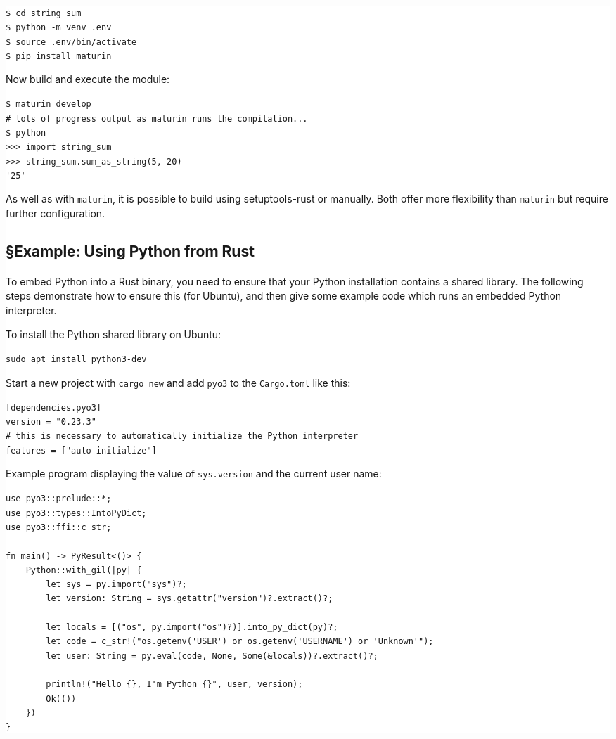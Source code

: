 ```
$ cd string_sum
$ python -m venv .env
$ source .env/bin/activate
$ pip install maturin
```

Now build and execute the module:

```
$ maturin develop
# lots of progress output as maturin runs the compilation...
$ python
>>> import string_sum
>>> string_sum.sum_as_string(5, 20)
'25'
```

As well as with `maturin`, it is possible to build using setuptools-rust or manually. Both offer more flexibility than `maturin` but require further configuration.

## §Example: Using Python from Rust

To embed Python into a Rust binary, you need to ensure that your Python installation contains a shared library. The following steps demonstrate how to ensure this (for Ubuntu), and then give some example code which runs an embedded Python interpreter.

To install the Python shared library on Ubuntu:

```
sudo apt install python3-dev
```

Start a new project with `cargo new` and add `pyo3` to the `Cargo.toml` like this:

```
[dependencies.pyo3]
version = "0.23.3"
# this is necessary to automatically initialize the Python interpreter
features = ["auto-initialize"]
```

Example program displaying the value of `sys.version` and the current user name:

```
use pyo3::prelude::*;
use pyo3::types::IntoPyDict;
use pyo3::ffi::c_str;

fn main() -> PyResult<()> {
    Python::with_gil(|py| {
        let sys = py.import("sys")?;
        let version: String = sys.getattr("version")?.extract()?;

        let locals = [("os", py.import("os")?)].into_py_dict(py)?;
        let code = c_str!("os.getenv('USER') or os.getenv('USERNAME') or 'Unknown'");
        let user: String = py.eval(code, None, Some(&locals))?.extract()?;

        println!("Hello {}, I'm Python {}", user, version);
        Ok(())
    })
}
```
